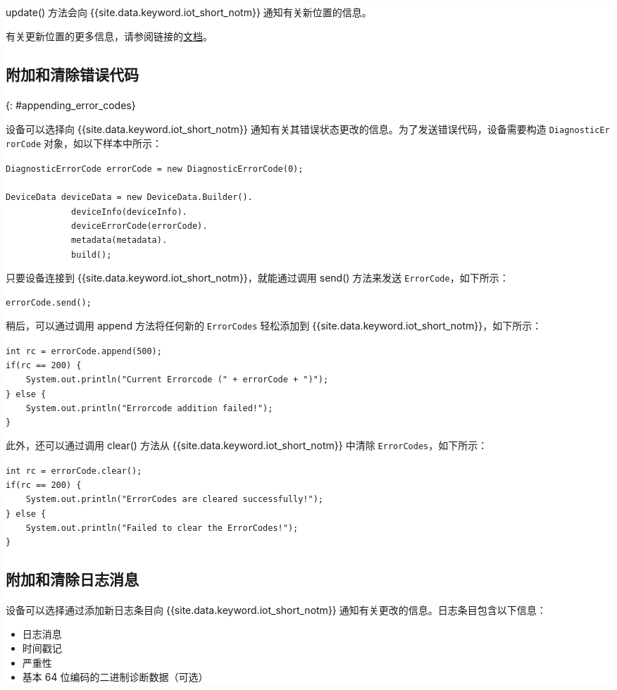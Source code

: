 update() 方法会向 {{site.data.keyword.iot_short_notm}} 通知有关新位置的信息。

有关更新位置的更多信息，请参阅链接的[文档](../device_mgmt/operations/update.html)。



## 附加和清除错误代码
{: #appending_error_codes}

设备可以选择向 {{site.data.keyword.iot_short_notm}} 通知有关其错误状态更改的信息。为了发送错误代码，设备需要构造 `DiagnosticErrorCode` 对象，如以下样本中所示：

```
DiagnosticErrorCode errorCode = new DiagnosticErrorCode(0);

DeviceData deviceData = new DeviceData.Builder().
             deviceInfo(deviceInfo).
             deviceErrorCode(errorCode).
             metadata(metadata).
             build();
```

只要设备连接到 {{site.data.keyword.iot_short_notm}}，就能通过调用 send() 方法来发送 `ErrorCode`，如下所示：

```
errorCode.send();
```

稍后，可以通过调用 append 方法将任何新的 `ErrorCodes` 轻松添加到 {{site.data.keyword.iot_short_notm}}，如下所示：

```
int rc = errorCode.append(500);
if(rc == 200) {
    System.out.println("Current Errorcode (" + errorCode + ")");
} else {
    System.out.println("Errorcode addition failed!");
}
```

此外，还可以通过调用 clear() 方法从 {{site.data.keyword.iot_short_notm}} 中清除 `ErrorCodes`，如下所示：

```
int rc = errorCode.clear();
if(rc == 200) {
    System.out.println("ErrorCodes are cleared successfully!");
} else {
    System.out.println("Failed to clear the ErrorCodes!");
}
```

## 附加和清除日志消息

设备可以选择通过添加新日志条目向 {{site.data.keyword.iot_short_notm}} 通知有关更改的信息。日志条目包含以下信息：
- 日志消息
- 时间戳记
- 严重性
- 基本 64 位编码的二进制诊断数据（可选）
